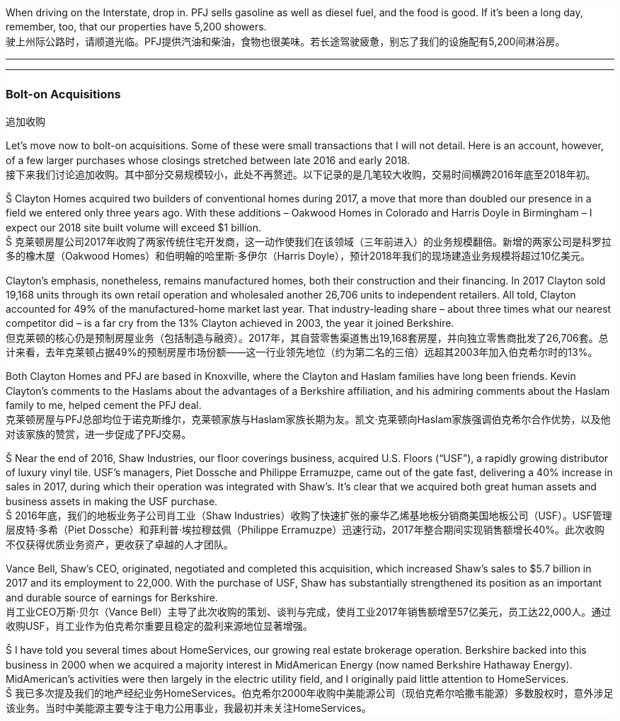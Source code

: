 When driving on the Interstate, drop in. PFJ sells gasoline as well as diesel fuel, and the food is good. If it’s been a long day, remember, too, that our properties have 5,200 showers.  
驶上州际公路时，请顺道光临。PFJ提供汽油和柴油，食物也很美味。若长途驾驶疲惫，别忘了我们的设施配有5,200间淋浴房。

---

---
### Bolt-on Acquisitions  
追加收购  

Let’s move now to bolt-on acquisitions. Some of these were small transactions that I will not detail. Here is an account, however, of a few larger purchases whose closings stretched between late 2016 and early 2018.  
接下来我们讨论追加收购。其中部分交易规模较小，此处不再赘述。以下记录的是几笔较大收购，交易时间横跨2016年底至2018年初。

Š Clayton Homes acquired two builders of conventional homes during 2017, a move that more than doubled our presence in a field we entered only three years ago. With these additions – Oakwood Homes in Colorado and Harris Doyle in Birmingham – I expect our 2018 site built volume will exceed $1 billion.  
Š 克莱顿房屋公司2017年收购了两家传统住宅开发商，这一动作使我们在该领域（三年前进入）的业务规模翻倍。新增的两家公司是科罗拉多的橡木屋（Oakwood Homes）和伯明翰的哈里斯·多伊尔（Harris Doyle），预计2018年我们的现场建造业务规模将超过10亿美元。

Clayton’s emphasis, nonetheless, remains manufactured homes, both their construction and their financing. In 2017 Clayton sold 19,168 units through its own retail operation and wholesaled another 26,706 units to independent retailers. All told, Clayton accounted for 49% of the manufactured-home market last year. That industry-leading share – about three times what our nearest competitor did – is a far cry from the 13% Clayton achieved in 2003, the year it joined Berkshire.  
但克莱顿的核心仍是预制房屋业务（包括制造与融资）。2017年，其自营零售渠道售出19,168套房屋，并向独立零售商批发了26,706套。总计来看，去年克莱顿占据49%的预制房屋市场份额——这一行业领先地位（约为第二名的三倍）远超其2003年加入伯克希尔时的13%。

Both Clayton Homes and PFJ are based in Knoxville, where the Clayton and Haslam families have long been friends. Kevin Clayton’s comments to the Haslams about the advantages of a Berkshire affiliation, and his admiring comments about the Haslam family to me, helped cement the PFJ deal.  
克莱顿房屋与PFJ总部均位于诺克斯维尔，克莱顿家族与Haslam家族长期为友。凯文·克莱顿向Haslam家族强调伯克希尔合作优势，以及他对该家族的赞赏，进一步促成了PFJ交易。

Š Near the end of 2016, Shaw Industries, our floor coverings business, acquired U.S. Floors (“USF”), a rapidly growing distributor of luxury vinyl tile. USF’s managers, Piet Dossche and Philippe Erramuzpe, came out of the gate fast, delivering a 40% increase in sales in 2017, during which their operation was integrated with Shaw’s. It’s clear that we acquired both great human assets and business assets in making the USF purchase.  
Š 2016年底，我们的地板业务子公司肖工业（Shaw Industries）收购了快速扩张的豪华乙烯基地板分销商美国地板公司（USF）。USF管理层皮特·多希（Piet Dossche）和菲利普·埃拉穆兹佩（Philippe Erramuzpe）迅速行动，2017年整合期间实现销售额增长40%。此次收购不仅获得优质业务资产，更收获了卓越的人才团队。

Vance Bell, Shaw’s CEO, originated, negotiated and completed this acquisition, which increased Shaw’s sales to $5.7 billion in 2017 and its employment to 22,000. With the purchase of USF, Shaw has substantially strengthened its position as an important and durable source of earnings for Berkshire.  
肖工业CEO万斯·贝尔（Vance Bell）主导了此次收购的策划、谈判与完成，使肖工业2017年销售额增至57亿美元，员工达22,000人。通过收购USF，肖工业作为伯克希尔重要且稳定的盈利来源地位显著增强。

Š I have told you several times about HomeServices, our growing real estate brokerage operation. Berkshire backed into this business in 2000 when we acquired a majority interest in MidAmerican Energy (now named Berkshire Hathaway Energy). MidAmerican’s activities were then largely in the electric utility field, and I originally paid little attention to HomeServices.  
Š 我已多次提及我们的地产经纪业务HomeServices。伯克希尔2000年收购中美能源公司（现伯克希尔哈撒韦能源）多数股权时，意外涉足该业务。当时中美能源主要专注于电力公用事业，我最初并未关注HomeServices。

